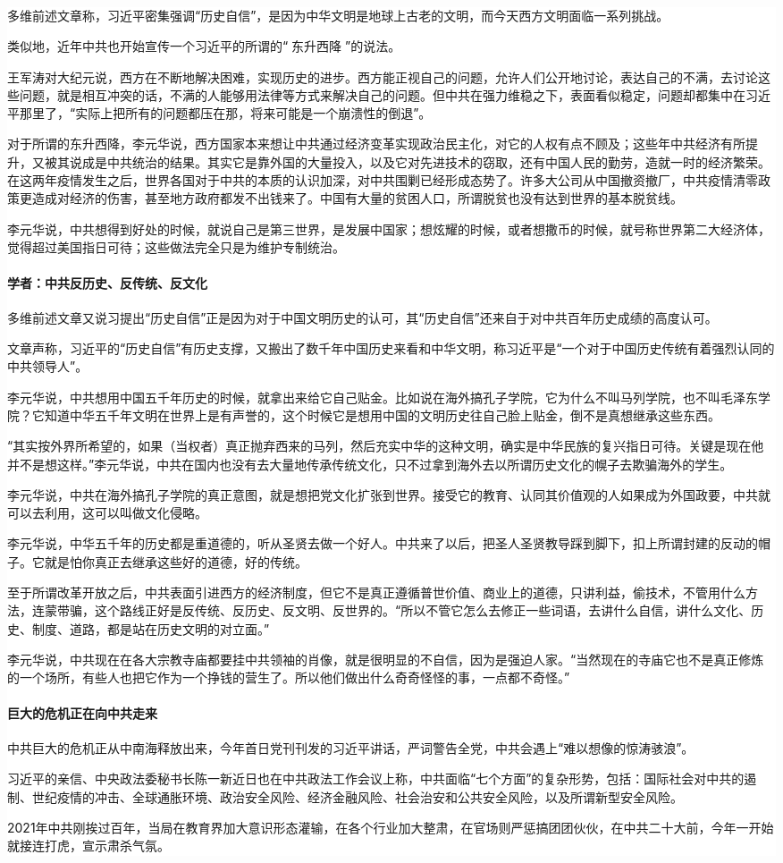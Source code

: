   多维前述文章称，习近平密集强调“历史自信”，是因为中华文明是地球上古老的文明，而今天西方文明面临一系列挑战。
 </p>
 <p>
  类似地，近年中共也开始宣传一个习近平的所谓的“
  <ok href="https://www.ntdtv.com/gb/东升西降.htm">
   东升西降
  </ok>
  ”的说法。
 </p>
 <p>
  王军涛对大纪元说，西方在不断地解决困难，实现历史的进步。西方能正视自己的问题，允许人们公开地讨论，表达自己的不满，去讨论这些问题，就是相互冲突的话，不满的人能够用法律等方式来解决自己的问题。但中共在强力维稳之下，表面看似稳定，问题却都集中在习近平那里了，“实际上把所有的问题都压在那，将来可能是一个崩溃性的倒退”。
 </p>
 <p>
  对于所谓的东升西降，李元华说，西方国家本来想让中共通过经济变革实现政治民主化，对它的人权有点不顾及；这些年中共经济有所提升，又被其说成是中共统治的结果。其实它是靠外国的大量投入，以及它对先进技术的窃取，还有中国人民的勤劳，造就一时的经济繁荣。在这两年疫情发生之后，世界各国对于中共的本质的认识加深，对中共围剿已经形成态势了。许多大公司从中国撤资撤厂，中共疫情清零政策更造成对经济的伤害，甚至地方政府都发不出钱来了。中国有大量的贫困人口，所谓脱贫也没有达到世界的基本脱贫线。
 </p>
 <p>
  李元华说，中共想得到好处的时候，就说自己是第三世界，是发展中国家；想炫耀的时候，或者想撒币的时候，就号称世界第二大经济体，觉得超过美国指日可待；这些做法完全只是为维护专制统治。
 </p>
 <h4>
  学者：中共反历史、反传统、反文化
 </h4>
 <p>
  多维前述文章又说习提出“历史自信”正是因为对于中国文明历史的认可，其“历史自信”还来自于对中共百年历史成绩的高度认可。
 </p>
 <p>
  文章声称，习近平的“历史自信”有历史支撑，又搬出了数千年中国历史来看和中华文明，称习近平是“一个对于中国历史传统有着强烈认同的中共领导人”。
 </p>
 <p>
  李元华说，中共想用中国五千年历史的时候，就拿出来给它自己贴金。比如说在海外搞孔子学院，它为什么不叫马列学院，也不叫毛泽东学院？它知道中华五千年文明在世界上是有声誉的，这个时候它是想用中国的文明历史往自己脸上贴金，倒不是真想继承这些东西。
 </p>
 <p>
  “其实按外界所希望的，如果（当权者）真正抛弃西来的马列，然后充实中华的这种文明，确实是中华民族的复兴指日可待。关键是现在他并不是想这样。”李元华说，中共在国内也没有去大量地传承传统文化，只不过拿到海外去以所谓历史文化的幌子去欺骗海外的学生。
 </p>
 <p>
  李元华说，中共在海外搞孔子学院的真正意图，就是想把党文化扩张到世界。接受它的教育、认同其价值观的人如果成为外国政要，中共就可以去利用，这可以叫做文化侵略。
 </p>
 <p>
  李元华说，中华五千年的历史都是重道德的，听从圣贤去做一个好人。中共来了以后，把圣人圣贤教导踩到脚下，扣上所谓封建的反动的帽子。它就是怕你真正去继承这些好的道德，好的传统。
 </p>
 <p>
  至于所谓改革开放之后，中共表面引进西方的经济制度，但它不是真正遵循普世价值、商业上的道德，只讲利益，偷技术，不管用什么方法，连蒙带骗，这个路线正好是反传统、反历史、反文明、反世界的。“所以不管它怎么去修正一些词语，去讲什么自信，讲什么文化、历史、制度、道路，都是站在历史文明的对立面。”
 </p>
 <p>
  李元华说，中共现在在各大宗教寺庙都要挂中共领袖的肖像，就是很明显的不自信，因为是强迫人家。“当然现在的寺庙它也不是真正修炼的一个场所，有些人也把它作为一个挣钱的营生了。所以他们做出什么奇奇怪怪的事，一点都不奇怪。”
 </p>
 <h4>
  巨大的危机正在向中共走来
 </h4>
 <p>
  中共巨大的危机正从中南海释放出来，今年首日党刊刊发的习近平讲话，严词警告全党，中共会遇上“难以想像的惊涛骇浪”。
 </p>
 <p>
  习近平的亲信、中央政法委秘书长陈一新近日也在中共政法工作会议上称，中共面临“七个方面”的复杂形势，包括：国际社会对中共的遏制、世纪疫情的冲击、全球通胀环境、政治安全风险、经济金融风险、社会治安和公共安全风险，以及所谓新型安全风险。
 </p>
 <p>
  2021年中共刚挨过百年，当局在教育界加大意识形态灌输，在各个行业加大整肃，在官场则严惩搞团团伙伙，在中共二十大前，今年一开始就接连打虎，宣示肃杀气氛。